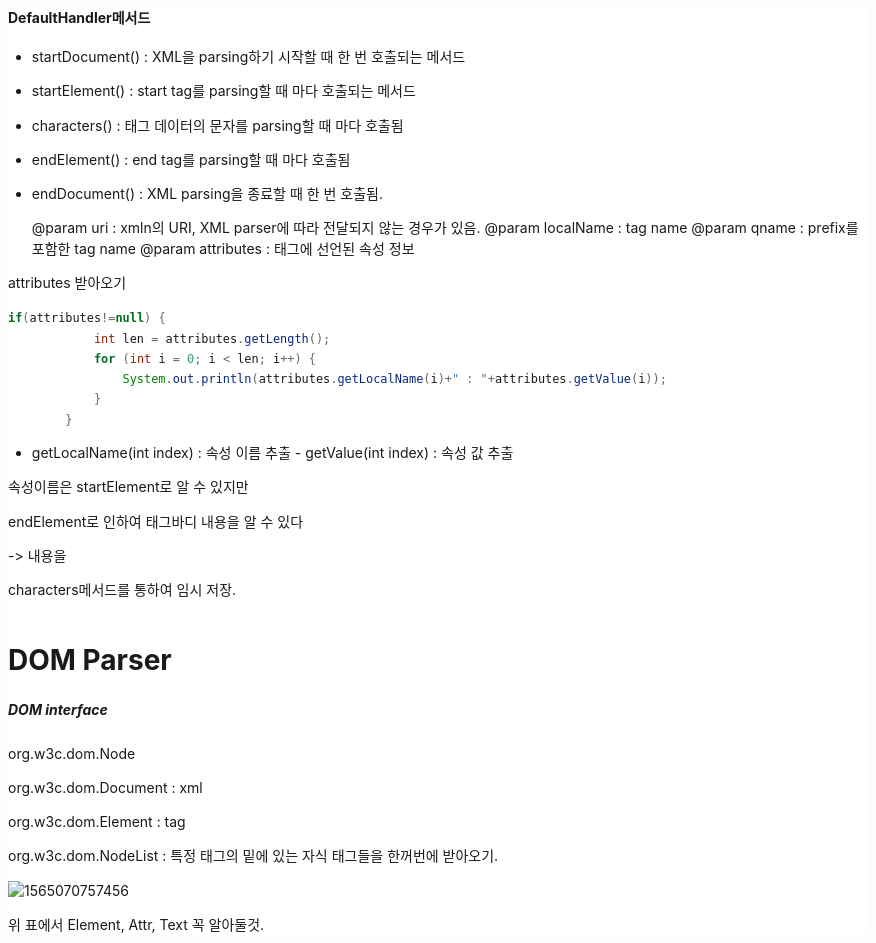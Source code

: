 #### DefaultHandler메서드

- startDocument() : XML을 parsing하기 시작할 때 한 번 호출되는 메서드

- startElement() : start tag를 parsing할 때 마다 호출되는 메서드

- characters() : 태그 데이터의 문자를 parsing할 때 마다 호출됨

- endElement() : end tag를 parsing할 때 마다 호출됨

- endDocument() : XML parsing을 종료할 때 한 번 호출됨.

  @param uri : xmln의 URI, XML parser에 따라 전달되지 않는 경우가 있음.
  @param localName : tag name
  @param qname : prefix를 포함한 tag name
  @param attributes : 태그에 선언된 속성 정보

attributes 받아오기

```java
if(attributes!=null) {
			int len = attributes.getLength();
			for (int i = 0; i < len; i++) {
				System.out.println(attributes.getLocalName(i)+" : "+attributes.getValue(i));
			}
		}
```

- getLocalName(int index) : 속성 이름 추출
			- getValue(int index) : 속성 값 추출



속성이름은 startElement로 알 수 있지만

endElement로 인하여 태그바디 내용을 알 수 있다

-> 내용을 

characters메서드를 통하여 임시 저장.



# DOM Parser

##### DOM interface

org.w3c.dom.Node

org.w3c.dom.Document : xml

org.w3c.dom.Element : tag

org.w3c.dom.NodeList : 특정 태그의 밑에 있는 자식 태그들을 한꺼번에 받아오기.

![1565070757456](C:\Users\student\AppData\Roaming\Typora\typora-user-images\1565070757456.png)

위 표에서 Element, Attr, Text 꼭 알아둘것.


